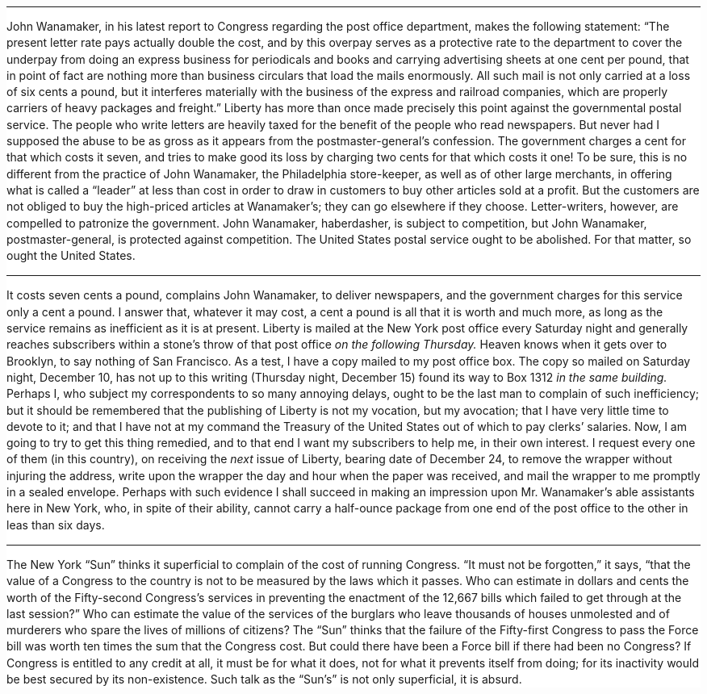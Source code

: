 ___

John Wanamaker, in his latest report to Congress regarding the post office department, makes the following statement: “The present letter rate pays actually double the cost, and by this overpay serves as a protective rate to the department to cover the underpay from doing an express business for periodicals and books and carrying advertising sheets at one cent per pound, that in point of fact are nothing more than business circulars that load the mails enormously. All such mail is not only carried at a loss of six cents a pound, but it interferes materially with the business of the express and railroad companies, which are properly carriers of heavy packages and freight.” Liberty has more than once made precisely this point against the governmental postal service. The people who write letters are heavily taxed for the benefit of the people who read newspapers. But never had I supposed the abuse to be as gross as it appears from the postmaster-general’s confession. The government charges a cent for that which costs it seven, and tries to make good its loss by charging two cents for that which costs it one! To be sure, this is no different from the practice of John Wanamaker, the Philadelphia store-keeper, as well as of other large merchants, in offering what is called a “leader” at less than cost in order to draw in customers to buy other articles sold at a profit. But the customers are not obliged to buy the high-priced articles at Wanamaker’s; they can go elsewhere if they choose. Letter-writers, however, are compelled to patronize the government. John Wanamaker, haberdasher, is subject to competition, but John Wanamaker, postmaster-general, is protected against competition. The United States postal service ought to be abolished. For that matter, so ought the United States.

___

It costs seven cents a pound, complains John Wanamaker, to deliver newspapers, and the government charges for this service only a cent a pound. I answer that, whatever it may cost, a cent a pound is all that it is worth and much more, as long as the service remains as inefficient as it is at present. Liberty is mailed at the New York post office every Saturday night and generally reaches subscribers within a stone’s throw of that post office *on the following Thursday.* Heaven knows when it gets over to Brooklyn, to say nothing of San Francisco. As a test, I have a copy mailed to my post office box. The copy so mailed on Saturday night, December 10, has not up to this writing (Thursday night, December 15) found its way to Box 1312 *in the same building.* Perhaps I, who subject my correspondents to so many annoying delays, ought to be the last man to complain of such inefficiency; but it should be remembered that the publishing of Liberty is not my vocation, but my avocation; that I have very little time to devote to it; and that I have not at my command the Treasury of the United States out of which to pay clerks’ salaries. Now, I am going to try to get this thing remedied, and to that end I want my subscribers to help me, in their own interest. I request every one of them (in this country), on receiving the *next* issue of Liberty, bearing date of December 24, to remove the wrapper without injuring the address, write upon the wrapper the day and hour when the paper was received, and mail the wrapper to me promptly in a sealed envelope. Perhaps with such evidence I shall succeed in making an impression upon Mr. Wanamaker’s able assistants here in New York, who, in spite of their ability, cannot carry a half-ounce package from one end of the post office to the other in leas than six days.

___

The New York “Sun” thinks it superficial to complain of the cost of running Congress. “It must not be forgotten,” it says, “that the value of a Congress to the country is not to be measured by the laws which it passes. Who can estimate in dollars and cents the worth of the Fifty-second Congress’s services in preventing the enactment of the 12,667 bills which failed to get through at the last session?” Who can estimate the value of the services of the burglars who leave thousands of houses unmolested and of murderers who spare the lives of millions of citizens? The “Sun” thinks that the failure of the Fifty-first Congress to pass the Force bill was worth ten times the sum that the Congress cost. But could there have been a Force bill if there had been no Congress? If Congress is entitled to any credit at all, it must be for what it does, not for what it prevents itself from doing; for its inactivity would be best secured by its non-existence. Such talk as the “Sun’s” is not only superficial, it is absurd.
